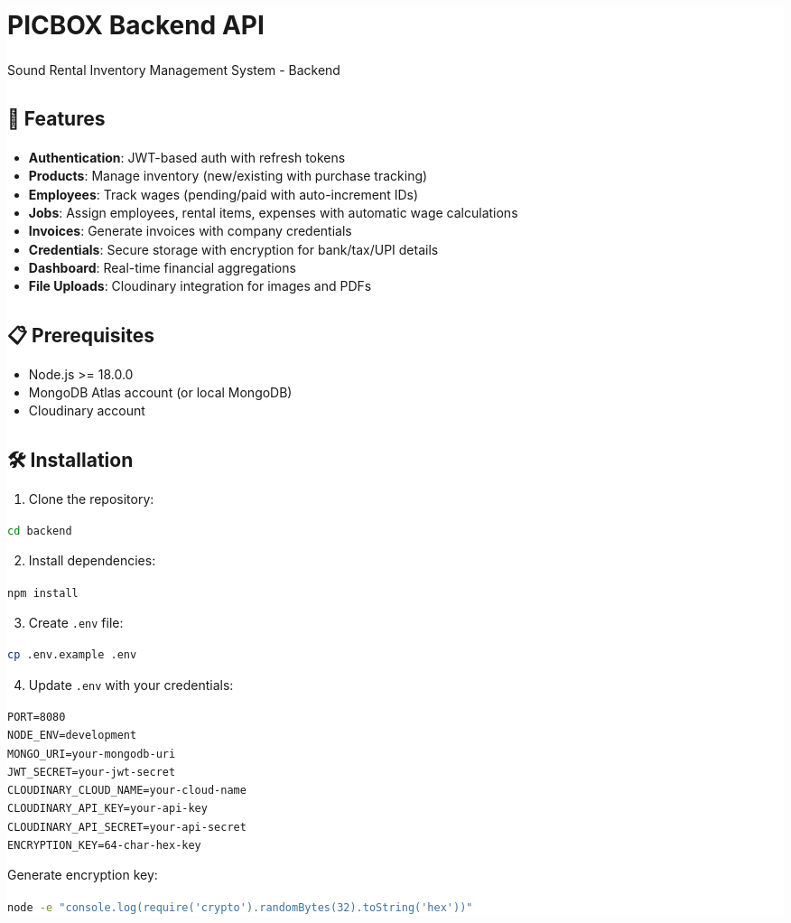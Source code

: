 # PICBOX Backend API

Sound Rental Inventory Management System - Backend

## 🚀 Features

- **Authentication**: JWT-based auth with refresh tokens
- **Products**: Manage inventory (new/existing with purchase tracking)
- **Employees**: Track wages (pending/paid with auto-increment IDs)
- **Jobs**: Assign employees, rental items, expenses with automatic wage calculations
- **Invoices**: Generate invoices with company credentials
- **Credentials**: Secure storage with encryption for bank/tax/UPI details
- **Dashboard**: Real-time financial aggregations
- **File Uploads**: Cloudinary integration for images and PDFs

## 📋 Prerequisites

- Node.js >= 18.0.0
- MongoDB Atlas account (or local MongoDB)
- Cloudinary account

## 🛠️ Installation

1. Clone the repository:
```bash
cd backend
```

2. Install dependencies:
```bash
npm install
```

3. Create `.env` file:
```bash
cp .env.example .env
```

4. Update `.env` with your credentials:
```env
PORT=8080
NODE_ENV=development
MONGO_URI=your-mongodb-uri
JWT_SECRET=your-jwt-secret
CLOUDINARY_CLOUD_NAME=your-cloud-name
CLOUDINARY_API_KEY=your-api-key
CLOUDINARY_API_SECRET=your-api-secret
ENCRYPTION_KEY=64-char-hex-key
```

Generate encryption key:
```bash
node -e "console.log(require('crypto').randomBytes(32).toString('hex'))"
```
